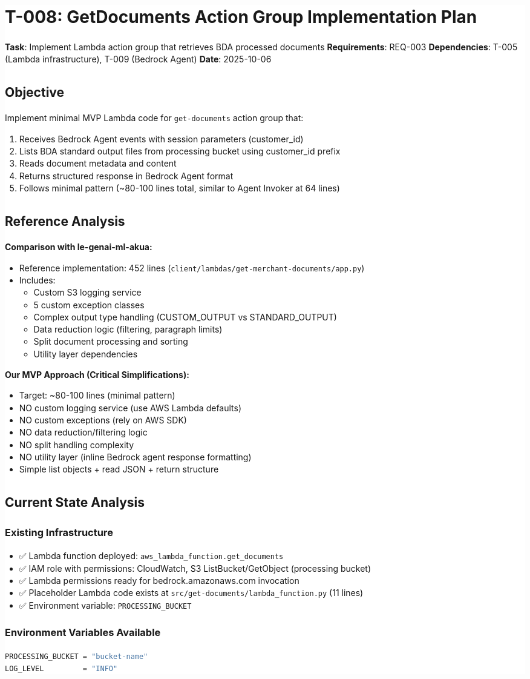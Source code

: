 # T-008: GetDocuments Action Group Implementation Plan

**Task**: Implement Lambda action group that retrieves BDA processed documents
**Requirements**: REQ-003
**Dependencies**: T-005 (Lambda infrastructure), T-009 (Bedrock Agent)
**Date**: 2025-10-06

## Objective

Implement minimal MVP Lambda code for `get-documents` action group that:
1. Receives Bedrock Agent events with session parameters (customer_id)
2. Lists BDA standard output files from processing bucket using customer_id prefix
3. Reads document metadata and content
4. Returns structured response in Bedrock Agent format
5. Follows minimal pattern (~80-100 lines total, similar to Agent Invoker at 64 lines)

## Reference Analysis

**Comparison with le-genai-ml-akua:**
- Reference implementation: 452 lines (`client/lambdas/get-merchant-documents/app.py`)
- Includes:
  - Custom S3 logging service
  - 5 custom exception classes
  - Complex output type handling (CUSTOM_OUTPUT vs STANDARD_OUTPUT)
  - Data reduction logic (filtering, paragraph limits)
  - Split document processing and sorting
  - Utility layer dependencies

**Our MVP Approach (Critical Simplifications):**
- Target: ~80-100 lines (minimal pattern)
- NO custom logging service (use AWS Lambda defaults)
- NO custom exceptions (rely on AWS SDK)
- NO data reduction/filtering logic
- NO split handling complexity
- NO utility layer (inline Bedrock agent response formatting)
- Simple list objects + read JSON + return structure

## Current State Analysis

### Existing Infrastructure
- ✅ Lambda function deployed: `aws_lambda_function.get_documents`
- ✅ IAM role with permissions: CloudWatch, S3 ListBucket/GetObject (processing bucket)
- ✅ Lambda permissions ready for bedrock.amazonaws.com invocation
- ✅ Placeholder Lambda code exists at `src/get-documents/lambda_function.py` (11 lines)
- ✅ Environment variable: `PROCESSING_BUCKET`

### Environment Variables Available
```python
PROCESSING_BUCKET = "bucket-name"
LOG_LEVEL         = "INFO"
```
